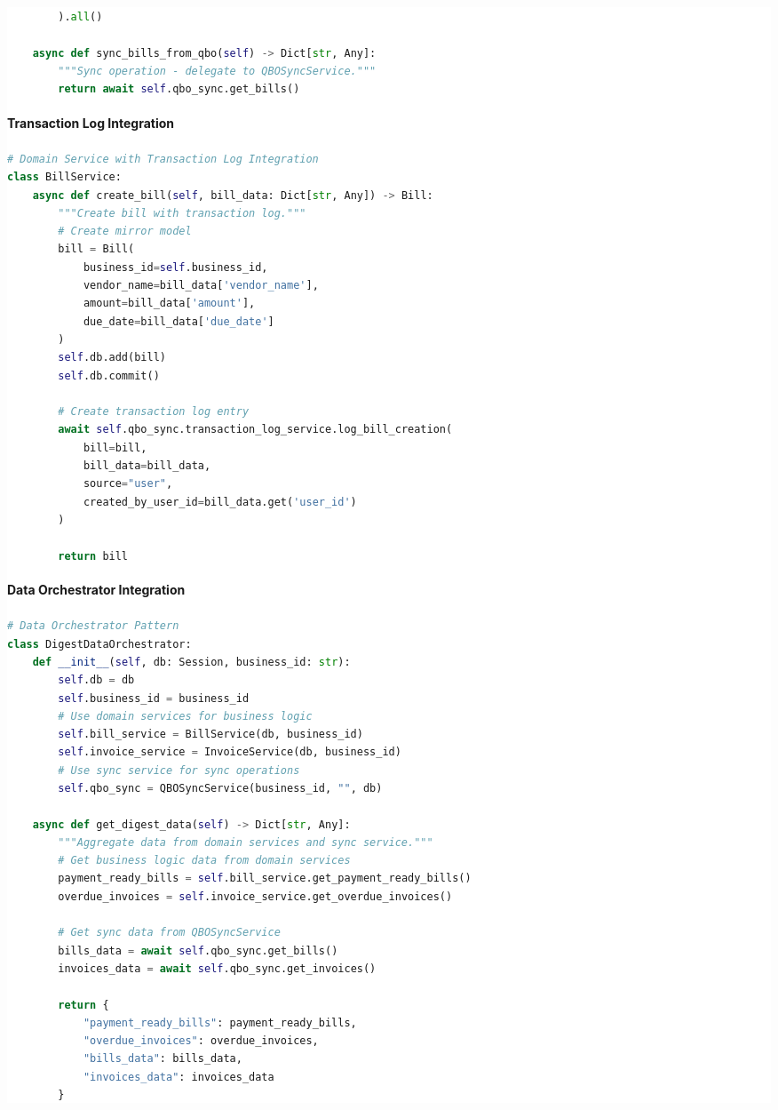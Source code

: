 ```python
        ).all()
    
    async def sync_bills_from_qbo(self) -> Dict[str, Any]:
        """Sync operation - delegate to QBOSyncService."""
        return await self.qbo_sync.get_bills()
```

#### **Transaction Log Integration**
```python
# Domain Service with Transaction Log Integration
class BillService:
    async def create_bill(self, bill_data: Dict[str, Any]) -> Bill:
        """Create bill with transaction log."""
        # Create mirror model
        bill = Bill(
            business_id=self.business_id,
            vendor_name=bill_data['vendor_name'],
            amount=bill_data['amount'],
            due_date=bill_data['due_date']
        )
        self.db.add(bill)
        self.db.commit()
        
        # Create transaction log entry
        await self.qbo_sync.transaction_log_service.log_bill_creation(
            bill=bill,
            bill_data=bill_data,
            source="user",
            created_by_user_id=bill_data.get('user_id')
        )
        
        return bill
```

#### **Data Orchestrator Integration**
```python
# Data Orchestrator Pattern
class DigestDataOrchestrator:
    def __init__(self, db: Session, business_id: str):
        self.db = db
        self.business_id = business_id
        # Use domain services for business logic
        self.bill_service = BillService(db, business_id)
        self.invoice_service = InvoiceService(db, business_id)
        # Use sync service for sync operations
        self.qbo_sync = QBOSyncService(business_id, "", db)
    
    async def get_digest_data(self) -> Dict[str, Any]:
        """Aggregate data from domain services and sync service."""
        # Get business logic data from domain services
        payment_ready_bills = self.bill_service.get_payment_ready_bills()
        overdue_invoices = self.invoice_service.get_overdue_invoices()
        
        # Get sync data from QBOSyncService
        bills_data = await self.qbo_sync.get_bills()
        invoices_data = await self.qbo_sync.get_invoices()
        
        return {
            "payment_ready_bills": payment_ready_bills,
            "overdue_invoices": overdue_invoices,
            "bills_data": bills_data,
            "invoices_data": invoices_data
        }
```